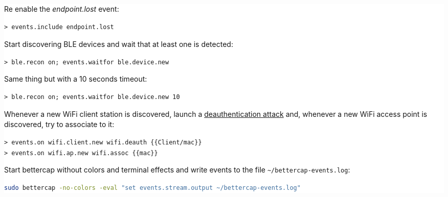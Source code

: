 Re enable the _endpoint.lost_ event:

```
> events.include endpoint.lost
```

Start discovering BLE devices and wait that at least one is detected:

```
> ble.recon on; events.waitfor ble.device.new
```

Same thing but with a 10 seconds timeout:

```
> ble.recon on; events.waitfor ble.device.new 10
```

Whenever a new WiFi client station is discovered, launch a [deauthentication attack](/modules/wifi/#wifi-deauth-bssid) and, whenever a new WiFi access point is discovered, try to associate to it:

```
> events.on wifi.client.new wifi.deauth {{Client/mac}}
> events.on wifi.ap.new wifi.assoc {{mac}}
```

Start bettercap without colors and terminal effects and write events to the file `~/bettercap-events.log`:

```sh
sudo bettercap -no-colors -eval "set events.stream.output ~/bettercap-events.log"
```

